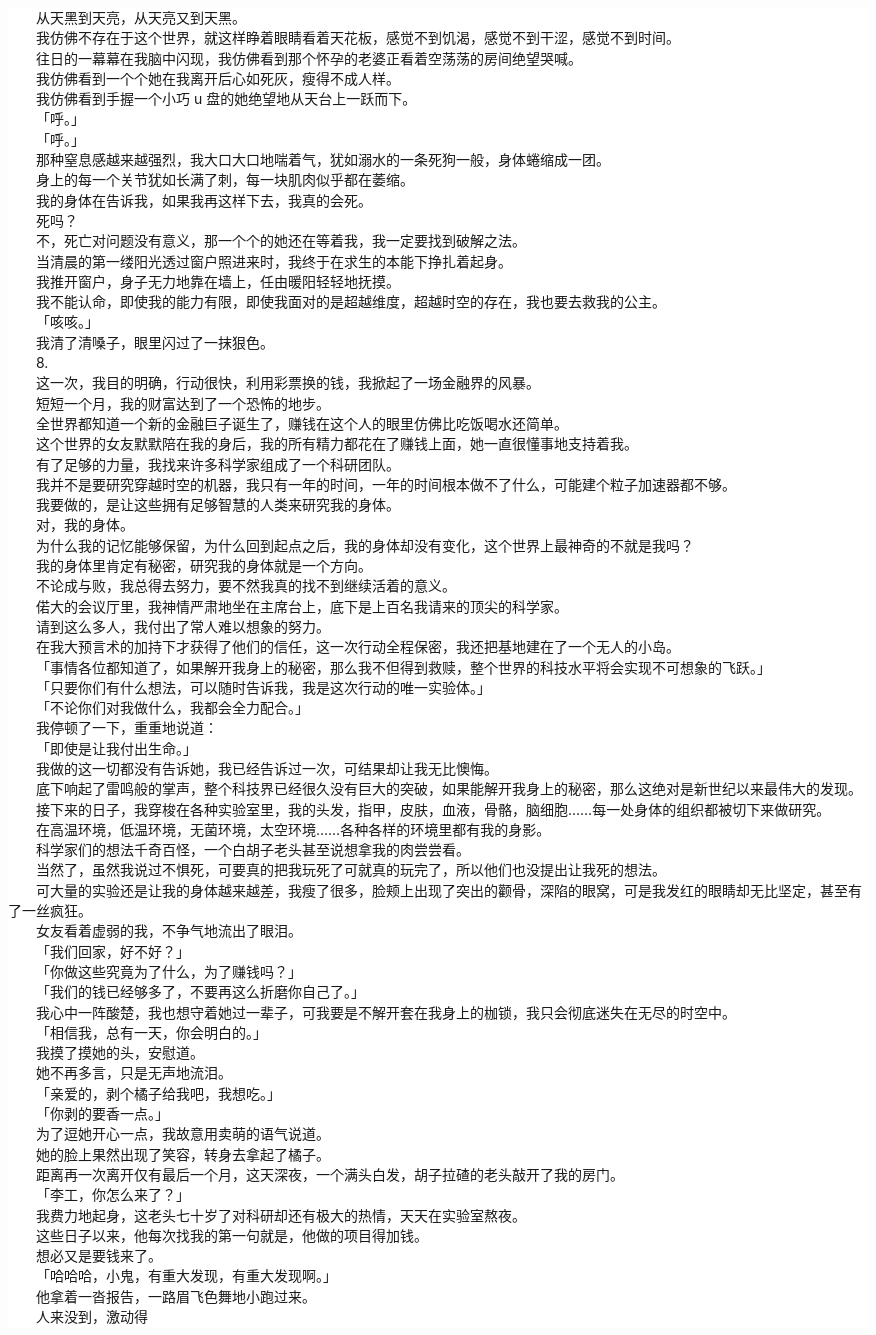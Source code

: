 &emsp;&emsp;从天黑到天亮，从天亮又到天黑。  
&emsp;&emsp;我仿佛不存在于这个世界，就这样睁着眼睛看着天花板，感觉不到饥渴，感觉不到干涩，感觉不到时间。  
&emsp;&emsp;往日的一幕幕在我脑中闪现，我仿佛看到那个怀孕的老婆正看着空荡荡的房间绝望哭喊。  
&emsp;&emsp;我仿佛看到一个个她在我离开后心如死灰，瘦得不成人样。  
&emsp;&emsp;我仿佛看到手握一个小巧 u 盘的她绝望地从天台上一跃而下。  
&emsp;&emsp;「呼。」  
&emsp;&emsp;「呼。」  
&emsp;&emsp;那种窒息感越来越强烈，我大口大口地喘着气，犹如溺水的一条死狗一般，身体蜷缩成一团。  
&emsp;&emsp;身上的每一个关节犹如长满了刺，每一块肌肉似乎都在萎缩。  
&emsp;&emsp;我的身体在告诉我，如果我再这样下去，我真的会死。  
&emsp;&emsp;死吗？   
&emsp;&emsp;不，死亡对问题没有意义，那一个个的她还在等着我，我一定要找到破解之法。  
&emsp;&emsp;当清晨的第一缕阳光透过窗户照进来时，我终于在求生的本能下挣扎着起身。  
&emsp;&emsp;我推开窗户，身子无力地靠在墙上，任由暖阳轻轻地抚摸。  
&emsp;&emsp;我不能认命，即使我的能力有限，即使我面对的是超越维度，超越时空的存在，我也要去救我的公主。  
&emsp;&emsp;「咳咳。」  
&emsp;&emsp;我清了清嗓子，眼里闪过了一抹狠色。  
&emsp;&emsp;8.  
&emsp;&emsp;这一次，我目的明确，行动很快，利用彩票换的钱，我掀起了一场金融界的风暴。  
&emsp;&emsp;短短一个月，我的财富达到了一个恐怖的地步。  
&emsp;&emsp;全世界都知道一个新的金融巨子诞生了，赚钱在这个人的眼里仿佛比吃饭喝水还简单。  
&emsp;&emsp;这个世界的女友默默陪在我的身后，我的所有精力都花在了赚钱上面，她一直很懂事地支持着我。  
&emsp;&emsp;有了足够的力量，我找来许多科学家组成了一个科研团队。  
&emsp;&emsp;我并不是要研究穿越时空的机器，我只有一年的时间，一年的时间根本做不了什么，可能建个粒子加速器都不够。  
&emsp;&emsp;我要做的，是让这些拥有足够智慧的人类来研究我的身体。  
&emsp;&emsp;对，我的身体。  
&emsp;&emsp;为什么我的记忆能够保留，为什么回到起点之后，我的身体却没有变化，这个世界上最神奇的不就是我吗？  
&emsp;&emsp;我的身体里肯定有秘密，研究我的身体就是一个方向。  
&emsp;&emsp;不论成与败，我总得去努力，要不然我真的找不到继续活着的意义。  
&emsp;&emsp;偌大的会议厅里，我神情严肃地坐在主席台上，底下是上百名我请来的顶尖的科学家。  
&emsp;&emsp;请到这么多人，我付出了常人难以想象的努力。  
&emsp;&emsp;在我大预言术的加持下才获得了他们的信任，这一次行动全程保密，我还把基地建在了一个无人的小岛。  
&emsp;&emsp;「事情各位都知道了，如果解开我身上的秘密，那么我不但得到救赎，整个世界的科技水平将会实现不可想象的飞跃。」  
&emsp;&emsp;「只要你们有什么想法，可以随时告诉我，我是这次行动的唯一实验体。」  
&emsp;&emsp;「不论你们对我做什么，我都会全力配合。」  
&emsp;&emsp;我停顿了一下，重重地说道：  
&emsp;&emsp;「即使是让我付出生命。」  
&emsp;&emsp;我做的这一切都没有告诉她，我已经告诉过一次，可结果却让我无比懊悔。  
&emsp;&emsp;底下响起了雷鸣般的掌声，整个科技界已经很久没有巨大的突破，如果能解开我身上的秘密，那么这绝对是新世纪以来最伟大的发现。  
&emsp;&emsp;接下来的日子，我穿梭在各种实验室里，我的头发，指甲，皮肤，血液，骨骼，脑细胞……每一处身体的组织都被切下来做研究。  
&emsp;&emsp;在高温环境，低温环境，无菌环境，太空环境……各种各样的环境里都有我的身影。  
&emsp;&emsp;科学家们的想法千奇百怪，一个白胡子老头甚至说想拿我的肉尝尝看。  
&emsp;&emsp;当然了，虽然我说过不惧死，可要真的把我玩死了可就真的玩完了，所以他们也没提出让我死的想法。  
&emsp;&emsp;可大量的实验还是让我的身体越来越差，我瘦了很多，脸颊上出现了突出的颧骨，深陷的眼窝，可是我发红的眼睛却无比坚定，甚至有了一丝疯狂。  
&emsp;&emsp;女友看着虚弱的我，不争气地流出了眼泪。  
&emsp;&emsp;「我们回家，好不好？」  
&emsp;&emsp;「你做这些究竟为了什么，为了赚钱吗？」  
&emsp;&emsp;「我们的钱已经够多了，不要再这么折磨你自己了。」  
&emsp;&emsp;我心中一阵酸楚，我也想守着她过一辈子，可我要是不解开套在我身上的枷锁，我只会彻底迷失在无尽的时空中。  
&emsp;&emsp;「相信我，总有一天，你会明白的。」  
&emsp;&emsp;我摸了摸她的头，安慰道。  
&emsp;&emsp;她不再多言，只是无声地流泪。  
&emsp;&emsp;「亲爱的，剥个橘子给我吧，我想吃。」  
&emsp;&emsp;「你剥的要香一点。」  
&emsp;&emsp;为了逗她开心一点，我故意用卖萌的语气说道。  
&emsp;&emsp;她的脸上果然出现了笑容，转身去拿起了橘子。  
&emsp;&emsp;距离再一次离开仅有最后一个月，这天深夜，一个满头白发，胡子拉碴的老头敲开了我的房门。  
&emsp;&emsp;「李工，你怎么来了？」  
&emsp;&emsp;我费力地起身，这老头七十岁了对科研却还有极大的热情，天天在实验室熬夜。  
&emsp;&emsp;这些日子以来，他每次找我的第一句就是，他做的项目得加钱。  
&emsp;&emsp;想必又是要钱来了。  
&emsp;&emsp;「哈哈哈，小鬼，有重大发现，有重大发现啊。」  
&emsp;&emsp;他拿着一沓报告，一路眉飞色舞地小跑过来。  
&emsp;&emsp;人来没到，激动得  